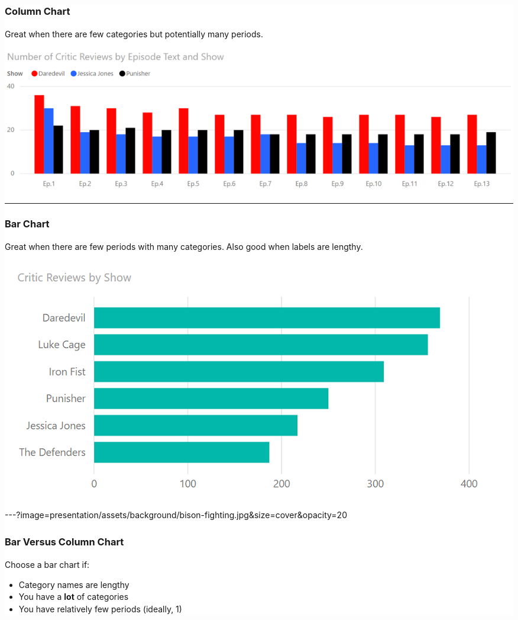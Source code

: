 
### Column Chart

Great when there are few categories but potentially many periods.

![An example of a column chart](presentation/assets/image/11_ColumnChart.png)

---

### Bar Chart

Great when there are few periods with many categories.  Also good when labels are lengthy.

![An example of a bar chart](presentation/assets/image/11_BarChart.png)

---?image=presentation/assets/background/bison-fighting.jpg&size=cover&opacity=20

### Bar Versus Column Chart

Choose a bar chart if:
* Category names are lengthy
* You have a **lot** of categories
* You have relatively few periods (ideally, 1)
